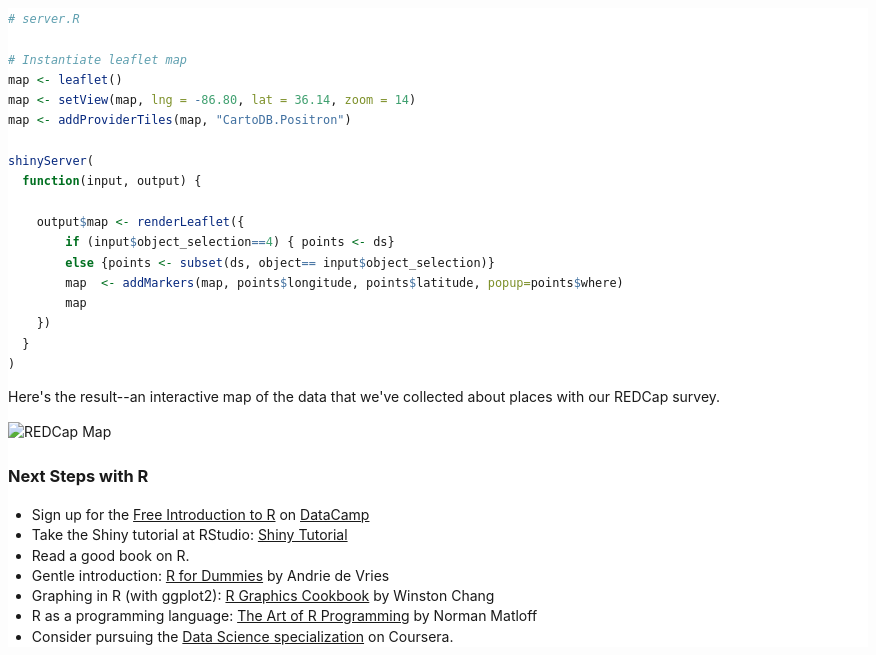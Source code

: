 ```R
# server.R

# Instantiate leaflet map
map <- leaflet()
map <- setView(map, lng = -86.80, lat = 36.14, zoom = 14)
map <- addProviderTiles(map, "CartoDB.Positron")

shinyServer(
  function(input, output) {
    
    output$map <- renderLeaflet({
        if (input$object_selection==4) { points <- ds}        
        else {points <- subset(ds, object== input$object_selection)}
        map  <- addMarkers(map, points$longitude, points$latitude, popup=points$where)
        map    
    })
  }
)
```
Here's the result--an interactive map of the data that we've collected about places with our REDCap survey.

![REDCap Map](http://i.imgur.com/INjpKTe.png)

### Next Steps with R

* Sign up for the [Free Introduction to R](https://www.datacamp.com/courses/free-introduction-to-r) on [DataCamp](https://www.datacamp.com)
* Take the Shiny tutorial at RStudio: [Shiny Tutorial](http://shiny.rstudio.com/tutorial/)
* Read a good book on R. 
 * Gentle introduction: [R for Dummies](http://www.amazon.com/R-For-Dummies-Andrie-Vries/dp/1119962846/ref=cm_cr_pr_product_top) by Andrie de Vries
 * Graphing in R (with ggplot2): [R Graphics Cookbook](http://www.amazon.com/R-Graphics-Cookbook-Winston-Chang/dp/1449316956) by Winston Chang
 * R as a programming language: [The Art of R Programming](http://www.nostarch.com/artofr.htm) by Norman Matloff
* Consider pursuing the [Data Science specialization](https://www.coursera.org/specialization/jhudatascience/1) on Coursera.
